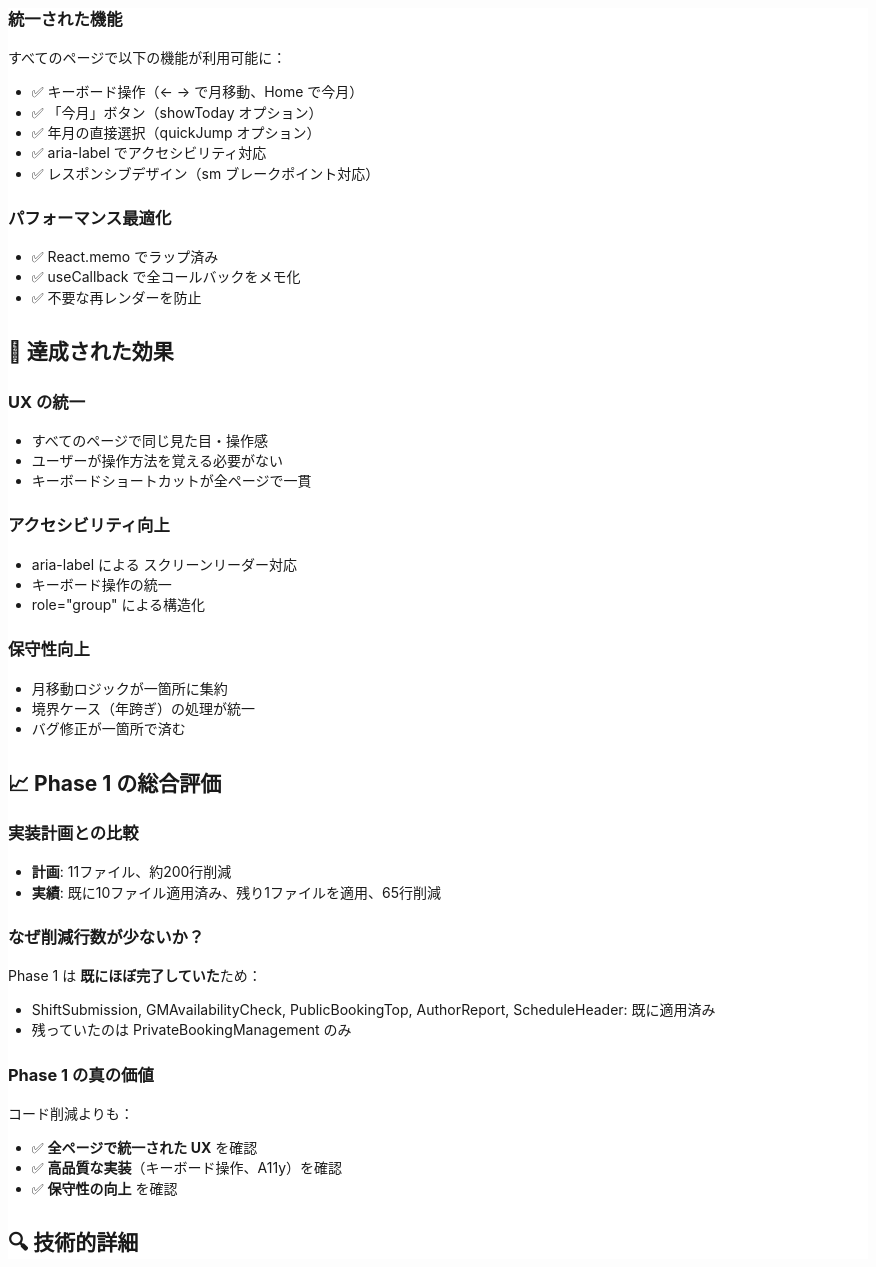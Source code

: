 ### 統一された機能
すべてのページで以下の機能が利用可能に：
- ✅ キーボード操作（← → で月移動、Home で今月）
- ✅ 「今月」ボタン（showToday オプション）
- ✅ 年月の直接選択（quickJump オプション）
- ✅ aria-label でアクセシビリティ対応
- ✅ レスポンシブデザイン（sm ブレークポイント対応）

### パフォーマンス最適化
- ✅ React.memo でラップ済み
- ✅ useCallback で全コールバックをメモ化
- ✅ 不要な再レンダーを防止

## 🎯 達成された効果

### UX の統一
- すべてのページで同じ見た目・操作感
- ユーザーが操作方法を覚える必要がない
- キーボードショートカットが全ページで一貫

### アクセシビリティ向上
- aria-label による スクリーンリーダー対応
- キーボード操作の統一
- role="group" による構造化

### 保守性向上
- 月移動ロジックが一箇所に集約
- 境界ケース（年跨ぎ）の処理が統一
- バグ修正が一箇所で済む

## 📈 Phase 1 の総合評価

### 実装計画との比較
- **計画**: 11ファイル、約200行削減
- **実績**: 既に10ファイル適用済み、残り1ファイルを適用、65行削減

### なぜ削減行数が少ないか？
Phase 1 は **既にほぼ完了していた**ため：
- ShiftSubmission, GMAvailabilityCheck, PublicBookingTop, AuthorReport, ScheduleHeader: 既に適用済み
- 残っていたのは PrivateBookingManagement のみ

### Phase 1 の真の価値
コード削減よりも：
- ✅ **全ページで統一された UX** を確認
- ✅ **高品質な実装**（キーボード操作、A11y）を確認
- ✅ **保守性の向上** を確認

## 🔍 技術的詳細
